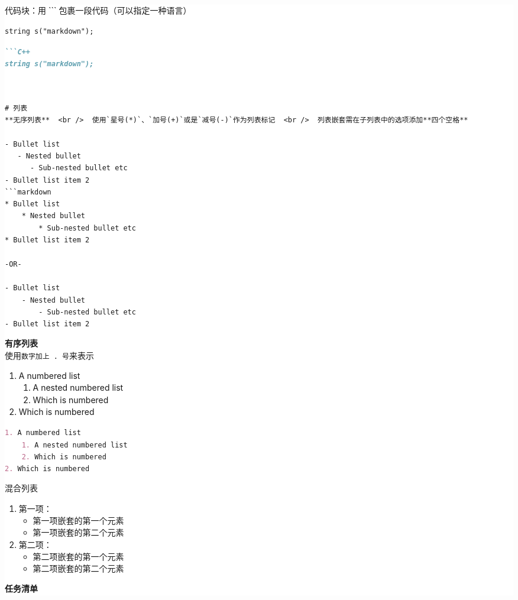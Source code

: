 代码块：用 ``` 包裹一段代码（可以指定一种语言）
```
string s("markdown");
```
```markdown
```C++
string s("markdown");
```
```


# 列表
**无序列表**  <br />  使用`星号(*)`、`加号(+)`或是`减号(-)`作为列表标记  <br />  列表嵌套需在子列表中的选项添加**四个空格**

- Bullet list 
   - Nested bullet 
      - Sub-nested bullet etc
- Bullet list item 2
```markdown
* Bullet list
    * Nested bullet
        * Sub-nested bullet etc
* Bullet list item 2

-OR-

- Bullet list
    - Nested bullet
        - Sub-nested bullet etc
- Bullet list item 2 
```

**有序列表**  <br />  使用`数字加上 . 号`来表示

1. A numbered list 
   1. A nested numbered list
   1. Which is numbered
2. Which is numbered
```markdown
1. A numbered list
    1. A nested numbered list
    2. Which is numbered
2. Which is numbered
```
混合列表

1. 第一项：
   - 第一项嵌套的第一个元素
   - 第一项嵌套的第二个元素
2. 第二项：
   - 第二项嵌套的第一个元素
   - 第二项嵌套的第二个元素


**任务清单**
